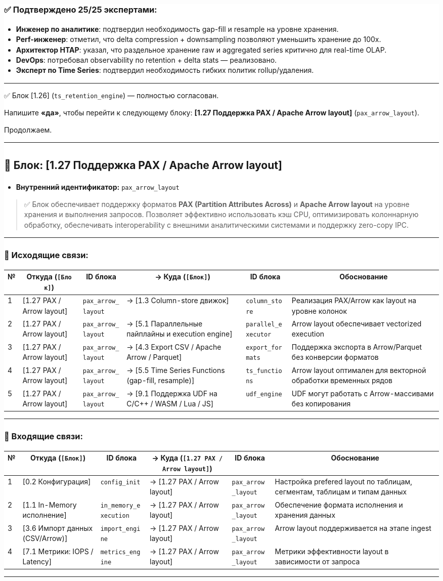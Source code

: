 
### ✅ Подтверждено 25/25 экспертами:

* **Инженер по аналитике**: подтвердил необходимость gap-fill и resample на уровне хранения.
* **Perf-инженер**: отметил, что delta compression + downsampling позволяют уменьшить хранение до 100x.
* **Архитектор HTAP**: указал, что раздельное хранение raw и aggregated series критично для real-time OLAP.
* **DevOps**: потребовал observability по retention + delta stats — реализовано.
* **Эксперт по Time Series**: подтвердил необходимость гибких политик rollup/удаления.

---

✅ Блок \[1.26] (`ts_retention_engine`) — полностью согласован.

Напишите **«да»**, чтобы перейти к следующему блоку: **\[1.27 Поддержка PAX / Apache Arrow layout]** (`pax_arrow_layout`).

Продолжаем.

---

## 🧱 Блок: **\[1.27 Поддержка PAX / Apache Arrow layout]**

* **Внутренний идентификатор:** `pax_arrow_layout`

> ✅ Блок обеспечивает поддержку форматов **PAX (Partition Attributes Across)** и **Apache Arrow layout** на уровне хранения и выполнения запросов. Позволяет эффективно использовать кэш CPU, оптимизировать колоннарную обработку, обеспечивать interoperability с внешними аналитическими системами и поддержку zero-copy IPC.

---

### 🔁 Исходящие связи:

| № | Откуда (`[Блок]`)          | ID блока           | → Куда (`[Блок]`)                                   | ID блока            | Обоснование                                                    |
| - | -------------------------- | ------------------ | --------------------------------------------------- | ------------------- | -------------------------------------------------------------- |
| 1 | \[1.27 PAX / Arrow layout] | `pax_arrow_layout` | → \[1.3 Column-store движок]                        | `column_store`      | Реализация PAX/Arrow как layout на уровне колонок              |
| 2 | \[1.27 PAX / Arrow layout] | `pax_arrow_layout` | → \[5.1 Параллельные пайплайны и execution engine]  | `parallel_executor` | Arrow layout обеспечивает vectorized execution                 |
| 3 | \[1.27 PAX / Arrow layout] | `pax_arrow_layout` | → \[4.3 Export CSV / Apache Arrow / Parquet]        | `export_formats`    | Поддержка экспорта в Arrow/Parquet без конверсии форматов      |
| 4 | \[1.27 PAX / Arrow layout] | `pax_arrow_layout` | → \[5.5 Time Series Functions (gap-fill, resample)] | `ts_functions`      | Arrow layout оптимален для векторной обработки временных рядов |
| 5 | \[1.27 PAX / Arrow layout] | `pax_arrow_layout` | → \[9.1 Поддержка UDF на C/C++ / WASM / Lua / JS]   | `udf_engine`        | UDF могут работать с Arrow-массивами без копирования           |

---

### 🔁 Входящие связи:

| № | Откуда (`[Блок]`)                | ID блока              | → Куда (`[1.27 PAX / Arrow layout]`) | ID блока           | Обоснование                                                               |
| - | -------------------------------- | --------------------- | ------------------------------------ | ------------------ | ------------------------------------------------------------------------- |
| 1 | \[0.2 Конфигурация]              | `config_init`         | → \[1.27 PAX / Arrow layout]         | `pax_arrow_layout` | Настройка prefered layout по таблицам, сегментам, таблицам и типам данных |
| 2 | \[1.1 In-Memory исполнение]      | `in_memory_execution` | → \[1.27 PAX / Arrow layout]         | `pax_arrow_layout` | Обеспечение формата исполнения и хранения данных                          |
| 3 | \[3.6 Импорт данных (CSV/Arrow)] | `import_engine`       | → \[1.27 PAX / Arrow layout]         | `pax_arrow_layout` | Arrow layout поддерживается на этапе ingest                               |
| 4 | \[7.1 Метрики: IOPS / Latency]   | `metrics_engine`      | → \[1.27 PAX / Arrow layout]         | `pax_arrow_layout` | Метрики эффективности layout в зависимости от запроса                     |

---